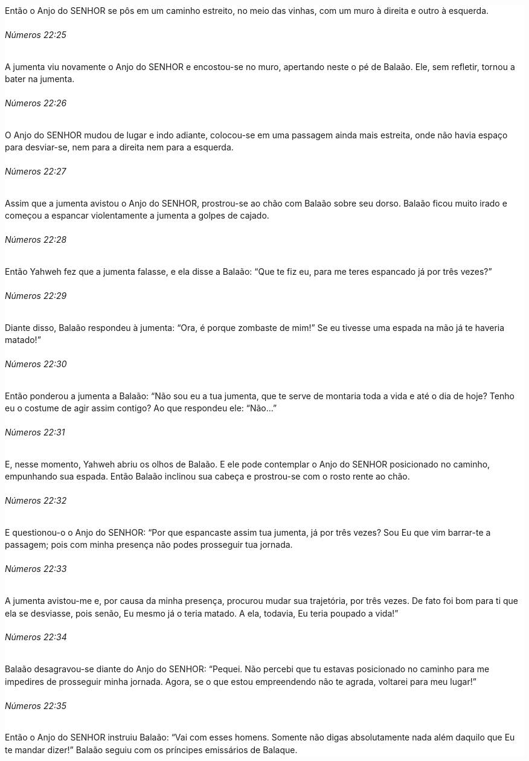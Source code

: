 Então o Anjo do SENHOR se pôs em um caminho estreito, no meio das vinhas, com um muro à direita e outro à esquerda.

###### Números 22:25

A jumenta viu novamente o Anjo do SENHOR e encostou-se no muro, apertando neste o pé de Balaão. Ele, sem refletir, tornou a bater na jumenta.

###### Números 22:26

O Anjo do SENHOR mudou de lugar e indo adiante, colocou-se em uma passagem ainda mais estreita, onde não havia espaço para desviar-se, nem para a direita nem para a esquerda.

###### Números 22:27

Assim que a jumenta avistou o Anjo do SENHOR, prostrou-se ao chão com Balaão sobre seu dorso. Balaão ficou muito irado e começou a espancar violentamente a jumenta a golpes de cajado.

###### Números 22:28

Então Yahweh fez que a jumenta falasse, e ela disse a Balaão: “Que te fiz eu, para me teres espancado já por três vezes?”

###### Números 22:29

Diante disso, Balaão respondeu à jumenta: “Ora, é porque zombaste de mim!” Se eu tivesse uma espada na mão já te haveria matado!”

###### Números 22:30

Então ponderou a jumenta a Balaão: “Não sou eu a tua jumenta, que te serve de montaria toda a vida e até o dia de hoje? Tenho eu o costume de agir assim contigo? Ao que respondeu ele: “Não...”

###### Números 22:31

E, nesse momento, Yahweh abriu os olhos de Balaão. E ele pode contemplar o Anjo do SENHOR posicionado no caminho, empunhando sua espada. Então Balaão inclinou sua cabeça e prostrou-se com o rosto rente ao chão.

###### Números 22:32

E questionou-o o Anjo do SENHOR: “Por que espancaste assim tua jumenta, já por três vezes? Sou Eu que vim barrar-te a passagem; pois com minha presença não podes prosseguir tua jornada.

###### Números 22:33

A jumenta avistou-me e, por causa da minha presença, procurou mudar sua trajetória, por três vezes. De fato foi bom para ti que ela se desviasse, pois senão, Eu mesmo já o teria matado. A ela, todavia, Eu teria poupado a vida!”

###### Números 22:34

Balaão desagravou-se diante do Anjo do SENHOR: “Pequei. Não percebi que tu estavas posicionado no caminho para me impedires de prosseguir minha jornada. Agora, se o que estou empreendendo não te agrada, voltarei para meu lugar!”

###### Números 22:35

Então o Anjo do SENHOR instruiu Balaão: “Vai com esses homens. Somente não digas absolutamente nada além daquilo que Eu te mandar dizer!” Balaão seguiu com os príncipes emissários de Balaque.
